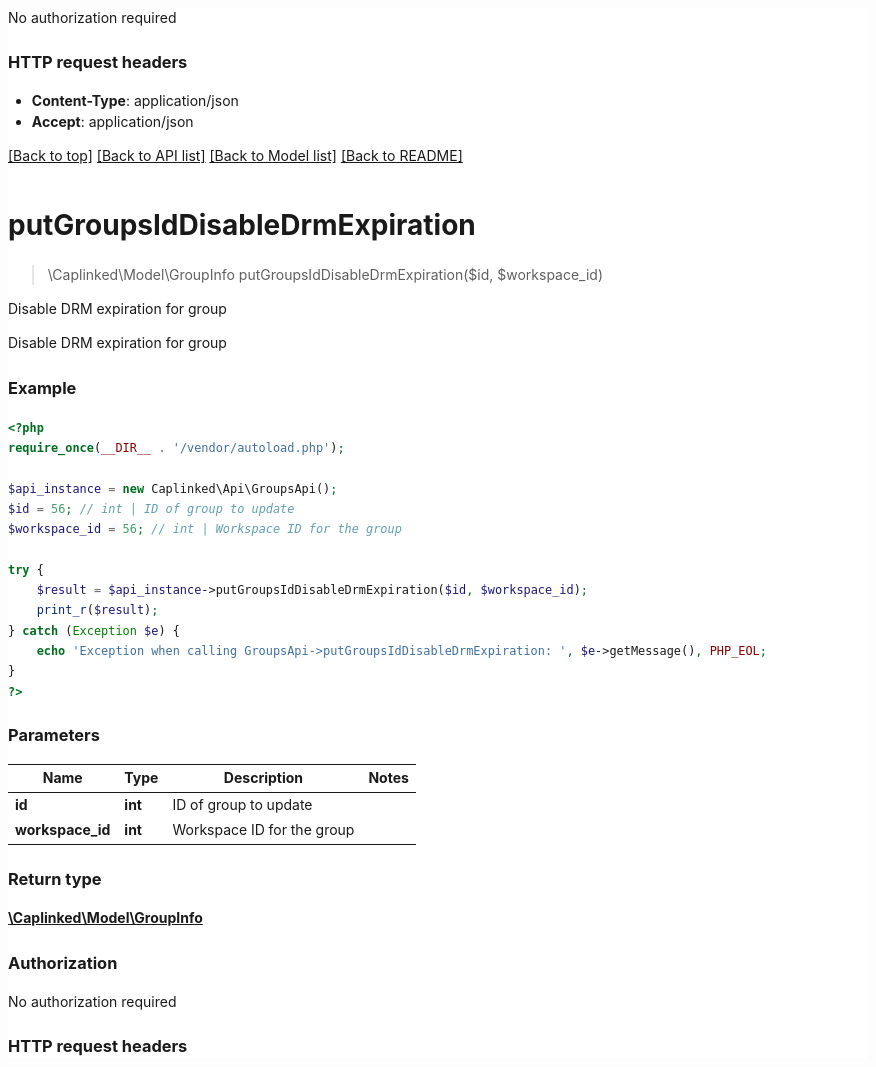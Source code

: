 No authorization required

### HTTP request headers

 - **Content-Type**: application/json
 - **Accept**: application/json

[[Back to top]](#) [[Back to API list]](../../README.md#documentation-for-api-endpoints) [[Back to Model list]](../../README.md#documentation-for-models) [[Back to README]](../../README.md)

# **putGroupsIdDisableDrmExpiration**
> \Caplinked\Model\GroupInfo putGroupsIdDisableDrmExpiration($id, $workspace_id)

Disable DRM expiration for group

Disable DRM expiration for group

### Example
```php
<?php
require_once(__DIR__ . '/vendor/autoload.php');

$api_instance = new Caplinked\Api\GroupsApi();
$id = 56; // int | ID of group to update
$workspace_id = 56; // int | Workspace ID for the group

try {
    $result = $api_instance->putGroupsIdDisableDrmExpiration($id, $workspace_id);
    print_r($result);
} catch (Exception $e) {
    echo 'Exception when calling GroupsApi->putGroupsIdDisableDrmExpiration: ', $e->getMessage(), PHP_EOL;
}
?>
```

### Parameters

Name | Type | Description  | Notes
------------- | ------------- | ------------- | -------------
 **id** | **int**| ID of group to update |
 **workspace_id** | **int**| Workspace ID for the group |

### Return type

[**\Caplinked\Model\GroupInfo**](../Model/GroupInfo.md)

### Authorization

No authorization required

### HTTP request headers
